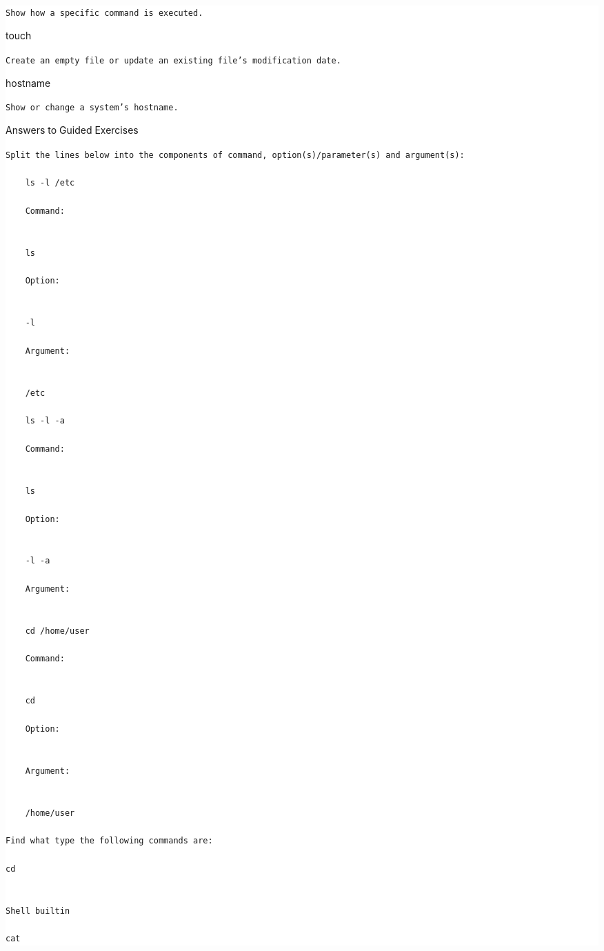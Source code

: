     Show how a specific command is executed.

touch

    Create an empty file or update an existing file’s modification date.

hostname

    Show or change a system’s hostname.

Answers to Guided Exercises

    Split the lines below into the components of command, option(s)/parameter(s) and argument(s):

        ls -l /etc

        Command:


        ls

        Option:


        -l

        Argument:


        /etc

        ls -l -a

        Command:


        ls

        Option:


        -l -a

        Argument:


        cd /home/user

        Command:


        cd

        Option:


        Argument:


        /home/user

    Find what type the following commands are:

    cd


    Shell builtin

    cat

